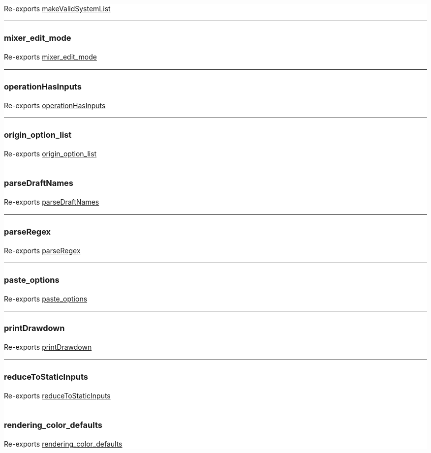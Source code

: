 Re-exports [makeValidSystemList](utils/functions/makeValidSystemList.md)

***

### mixer\_edit\_mode

Re-exports [mixer_edit_mode](defaults/variables/mixer_edit_mode.md)

***

### operationHasInputs

Re-exports [operationHasInputs](utils/functions/operationHasInputs.md)

***

### origin\_option\_list

Re-exports [origin_option_list](defaults/variables/origin_option_list.md)

***

### parseDraftNames

Re-exports [parseDraftNames](utils/functions/parseDraftNames.md)

***

### parseRegex

Re-exports [parseRegex](utils/functions/parseRegex.md)

***

### paste\_options

Re-exports [paste_options](defaults/variables/paste_options.md)

***

### printDrawdown

Re-exports [printDrawdown](utils/functions/printDrawdown.md)

***

### reduceToStaticInputs

Re-exports [reduceToStaticInputs](utils/functions/reduceToStaticInputs.md)

***

### rendering\_color\_defaults

Re-exports [rendering_color_defaults](defaults/variables/rendering_color_defaults.md)
